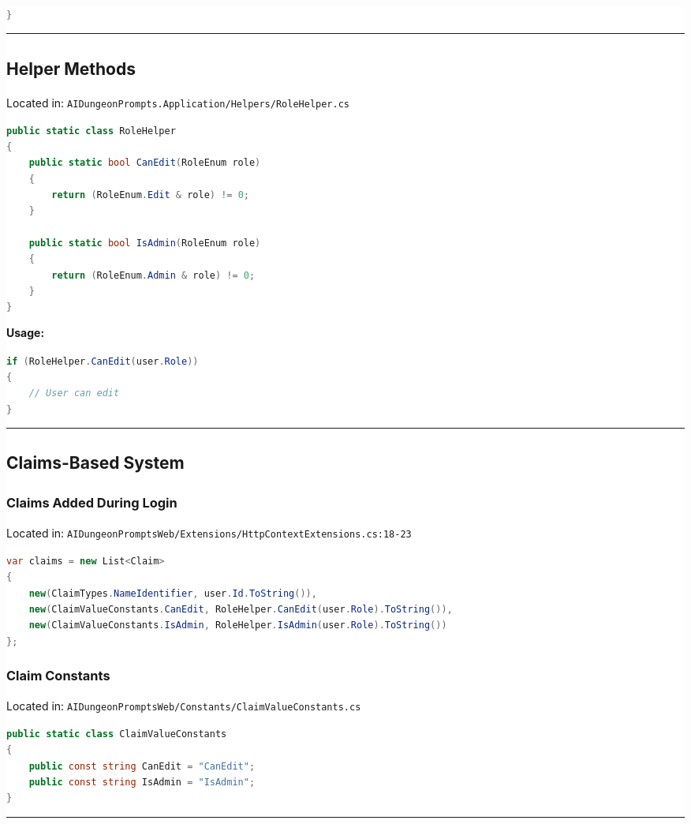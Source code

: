 ```csharp
}
```

---

## Helper Methods

Located in: `AIDungeonPrompts.Application/Helpers/RoleHelper.cs`

```csharp
public static class RoleHelper
{
    public static bool CanEdit(RoleEnum role)
    {
        return (RoleEnum.Edit & role) != 0;
    }
    
    public static bool IsAdmin(RoleEnum role)
    {
        return (RoleEnum.Admin & role) != 0;
    }
}
```

**Usage:**
```csharp
if (RoleHelper.CanEdit(user.Role))
{
    // User can edit
}
```

---

## Claims-Based System

### Claims Added During Login

Located in: `AIDungeonPromptsWeb/Extensions/HttpContextExtensions.cs:18-23`

```csharp
var claims = new List<Claim>
{
    new(ClaimTypes.NameIdentifier, user.Id.ToString()),
    new(ClaimValueConstants.CanEdit, RoleHelper.CanEdit(user.Role).ToString()),
    new(ClaimValueConstants.IsAdmin, RoleHelper.IsAdmin(user.Role).ToString())
};
```

### Claim Constants

Located in: `AIDungeonPromptsWeb/Constants/ClaimValueConstants.cs`

```csharp
public static class ClaimValueConstants
{
    public const string CanEdit = "CanEdit";
    public const string IsAdmin = "IsAdmin";
}
```

---